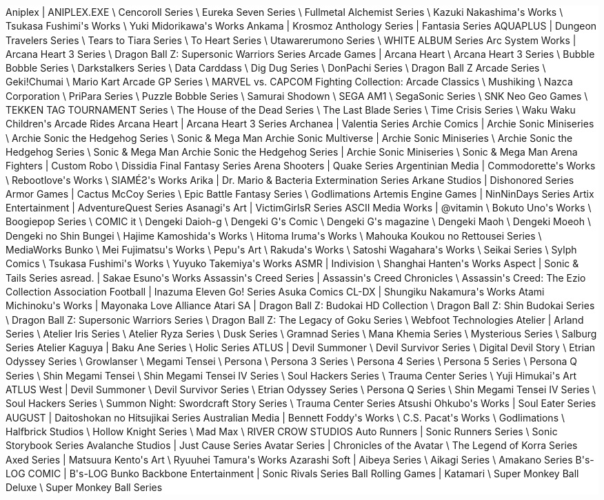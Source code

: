Aniplex | ANIPLEX.EXE \ Cencoroll Series \ Eureka Seven Series \ Fullmetal Alchemist Series \ Kazuki Nakashima's Works \ Tsukasa Fushimi's Works \ Yuki Midorikawa's Works
Ankama | Krosmoz
Anthology Series | Fantasia Series
AQUAPLUS | Dungeon Travelers Series \ Tears to Tiara Series \ To Heart Series \ Utawarerumono Series \ WHITE ALBUM Series
Arc System Works | Arcana Heart 3 Series \ Dragon Ball Z: Supersonic Warriors Series
Arcade Games | Arcana Heart \ Arcana Heart 3 Series \ Bubble Bobble Series \ Darkstalkers Series \ Data Carddass \ Dig Dug Series \ DonPachi Series \ Dragon Ball Z Arcade Series \ Geki!Chumai \ Mario Kart Arcade GP Series \ MARVEL vs. CAPCOM Fighting Collection: Arcade Classics \ Mushiking \ Nazca Corporation \ PriPara Series \ Puzzle Bobble Series \ Samurai Shodown \ SEGA AM1 \ SegaSonic Series \ SNK Neo Geo Games \ TEKKEN TAG TOURNAMENT Series \ The House of the Dead Series \ The Last Blade Series \ Time Crisis Series \ Waku Waku Children's Arcade Rides
Arcana Heart | Arcana Heart 3 Series
Archanea | Valentia Series
Archie Comics | Archie Sonic Miniseries \ Archie Sonic the Hedgehog Series \ Sonic & Mega Man
Archie Sonic Multiverse | Archie Sonic Miniseries \ Archie Sonic the Hedgehog Series \ Sonic & Mega Man
Archie Sonic the Hedgehog Series | Archie Sonic Miniseries \ Sonic & Mega Man
Arena Fighters | Custom Robo \ Dissidia Final Fantasy Series
Arena Shooters | Quake Series
Argentinian Media | Commodorette's Works \ Rebootlove's Works \ SIAMÉƧ's Works
Arika | Dr. Mario & Bacteria Extermination Series
Arkane Studios | Dishonored Series
Armor Games | Cactus McCoy Series \ Epic Battle Fantasy Series \ Godlimations
Artemis Engine Games | NinNinDays Series
Artix Entertainment | AdventureQuest Series
Asanagi's Art | VictimGirlsR Series
ASCII Media Works | @vitamin \ Bokuto Uno's Works \ Boogiepop Series \ COMIC it \ Dengeki Daioh-g \ Dengeki G's Comic \ Dengeki G's magazine \ Dengeki Maoh \ Dengeki Moeoh \ Dengeki no Shin Bungei \ Hajime Kamoshida's Works \ Hitoma Iruma's Works \ Mahouka Koukou no Rettousei Series \ MediaWorks Bunko \ Mei Fujimatsu's Works \ Pepu's Art \ Rakuda's Works \ Satoshi Wagahara's Works \ Seikai Series \ Sylph Comics \ Tsukasa Fushimi's Works \ Yuyuko Takemiya's Works
ASMR | Indivision \ Shanghai Hanten's Works
Aspect | Sonic & Tails Series
asread. | Sakae Esuno's Works
Assassin's Creed Series | Assassin's Creed Chronicles \ Assassin's Creed: The Ezio Collection
Association Football | Inazuma Eleven Go! Series
Asuka Comics CL-DX | Shungiku Nakamura's Works
Atami Michinoku's Works | Mayonaka Love Alliance
Atari SA | Dragon Ball Z: Budokai HD Collection \ Dragon Ball Z: Shin Budokai Series \ Dragon Ball Z: Supersonic Warriors Series \ Dragon Ball Z: The Legacy of Goku Series \ Webfoot Technologies
Atelier | Arland Series \ Atelier Iris Series \ Atelier Ryza Series \ Dusk Series \ Gramnad Series \ Mana Khemia Series \ Mysterious Series \ Salburg Series
Atelier Kaguya | Baku Ane Series \ Holic Series
ATLUS | Devil Summoner \ Devil Survivor Series \ Digital Devil Story \ Etrian Odyssey Series \ Growlanser \ Megami Tensei \ Persona \ Persona 3 Series \ Persona 4 Series \ Persona 5 Series \ Persona Q Series \ Shin Megami Tensei \ Shin Megami Tensei IV Series \ Soul Hackers Series \ Trauma Center Series \ Yuji Himukai's Art
ATLUS West | Devil Summoner \ Devil Survivor Series \ Etrian Odyssey Series \ Persona Q Series \ Shin Megami Tensei IV Series \ Soul Hackers Series \ Summon Night: Swordcraft Story Series \ Trauma Center Series
Atsushi Ohkubo's Works | Soul Eater Series
AUGUST | Daitoshokan no Hitsujikai Series
Australian Media | Bennett Foddy's Works \ C.S. Pacat's Works \ Godlimations \ Halfbrick Studios \ Hollow Knight Series \ Mad Max \ RIVER CROW STUDIOS
Auto Runners | Sonic Runners Series \ Sonic Storybook Series
Avalanche Studios | Just Cause Series
Avatar Series | Chronicles of the Avatar \ The Legend of Korra Series
Axed Series | Matsuura Kento's Art \ Ryuuhei Tamura's Works
Azarashi Soft | Aibeya Series \ Aikagi Series \ Amakano Series
B's-LOG COMIC | B's-LOG Bunko
Backbone Entertainment | Sonic Rivals Series
Ball Rolling Games | Katamari \ Super Monkey Ball Deluxe \ Super Monkey Ball Series